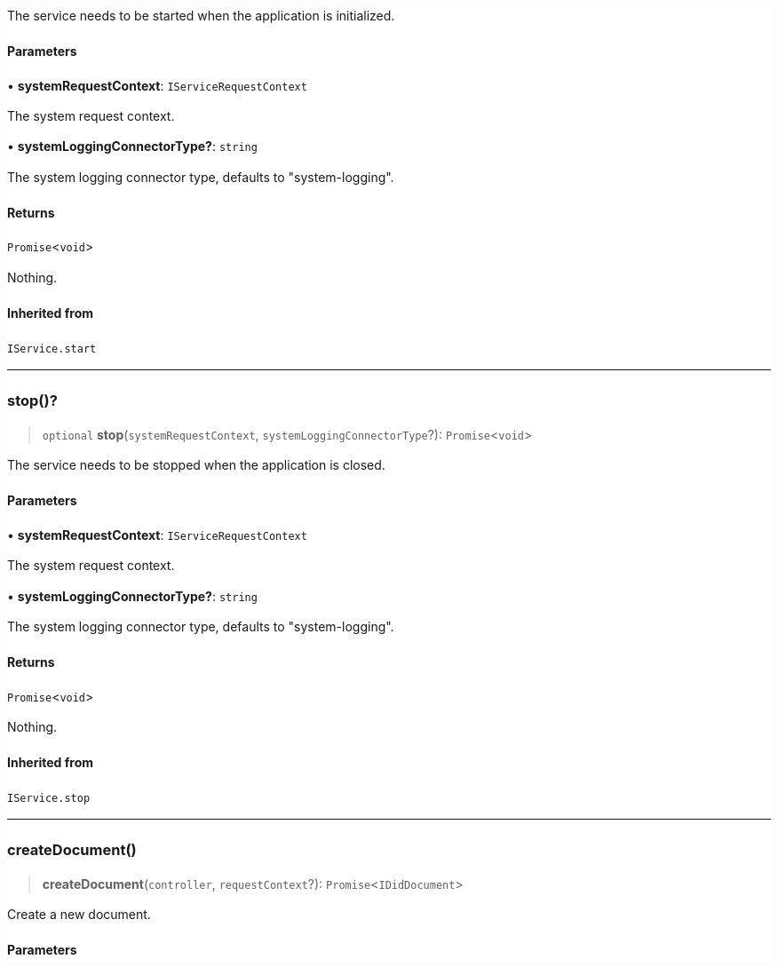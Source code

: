 The service needs to be started when the application is initialized.

#### Parameters

• **systemRequestContext**: `IServiceRequestContext`

The system request context.

• **systemLoggingConnectorType?**: `string`

The system logging connector type, defaults to "system-logging".

#### Returns

`Promise`\<`void`\>

Nothing.

#### Inherited from

`IService.start`

***

### stop()?

> `optional` **stop**(`systemRequestContext`, `systemLoggingConnectorType`?): `Promise`\<`void`\>

The service needs to be stopped when the application is closed.

#### Parameters

• **systemRequestContext**: `IServiceRequestContext`

The system request context.

• **systemLoggingConnectorType?**: `string`

The system logging connector type, defaults to "system-logging".

#### Returns

`Promise`\<`void`\>

Nothing.

#### Inherited from

`IService.stop`

***

### createDocument()

> **createDocument**(`controller`, `requestContext`?): `Promise`\<`IDidDocument`\>

Create a new document.

#### Parameters
